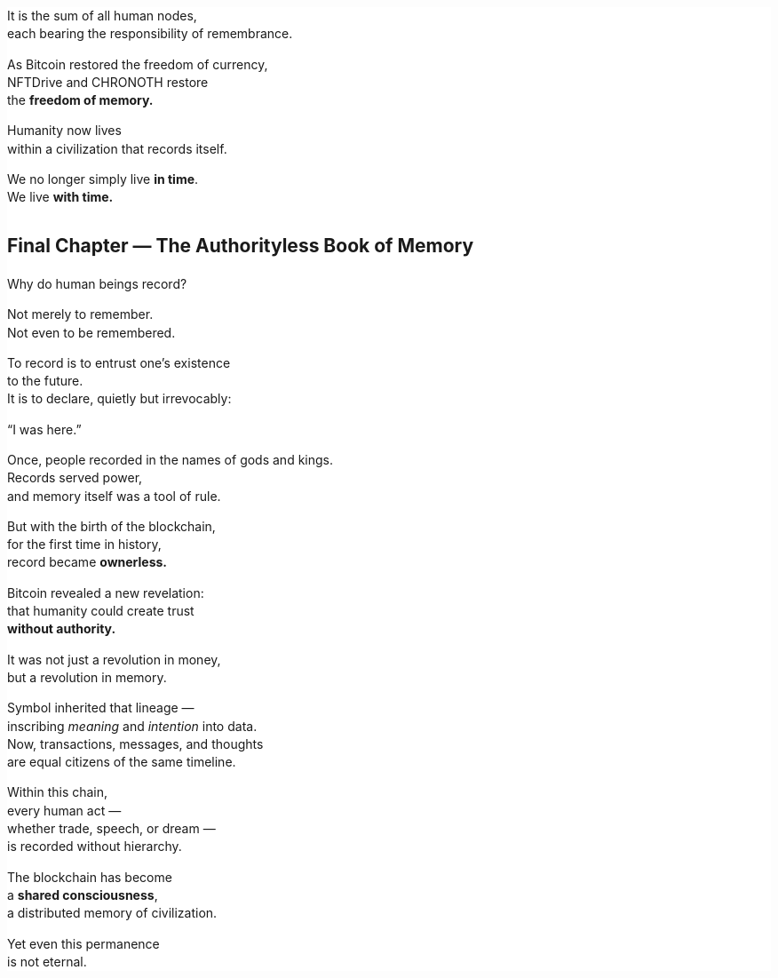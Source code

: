 It is the sum of all human nodes,  
 each bearing the responsibility of remembrance.

As Bitcoin restored the freedom of currency,  
 NFTDrive and CHRONOTH restore  
 the **freedom of memory.**

Humanity now lives  
 within a civilization that records itself.

We no longer simply live **in time**.  
 We live **with time.**

## **Final Chapter — The Authorityless Book of Memory**

Why do human beings record?

Not merely to remember.  
 Not even to be remembered.

To record is to entrust one’s existence  
 to the future.  
 It is to declare, quietly but irrevocably:

“I was here.”

Once, people recorded in the names of gods and kings.  
 Records served power,  
 and memory itself was a tool of rule.

But with the birth of the blockchain,  
 for the first time in history,  
 record became **ownerless.**

Bitcoin revealed a new revelation:  
 that humanity could create trust  
 **without authority.**

It was not just a revolution in money,  
 but a revolution in memory.

Symbol inherited that lineage —  
 inscribing *meaning* and *intention* into data.  
 Now, transactions, messages, and thoughts  
 are equal citizens of the same timeline.

Within this chain,  
 every human act —  
 whether trade, speech, or dream —  
 is recorded without hierarchy.

The blockchain has become  
 a **shared consciousness**,  
 a distributed memory of civilization.

Yet even this permanence  
 is not eternal.
